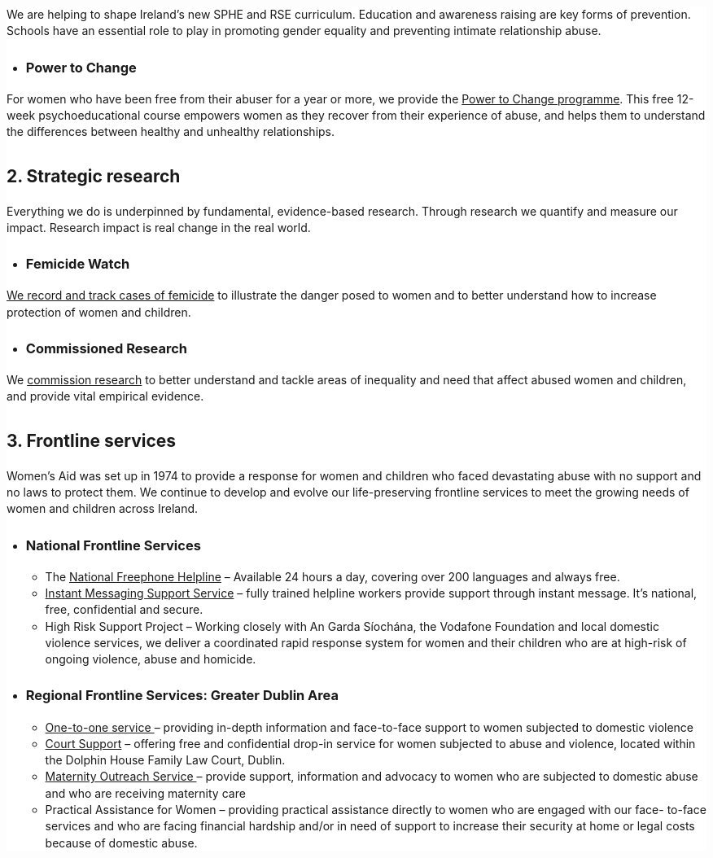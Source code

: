 
We are helping to shape Ireland’s new SPHE and RSE curriculum. Education and awareness raising are key forms of prevention. Schools have an essential role to play in promoting gender equality and preventing intimate relationship abuse.
  * ### **Power to Change**


For women who have been free from their abuser for a year or more, we provide the [Power to Change programme](https://www.womensaid.ie/get-help/power-to-change-programme/). This free 12-week psychoeducational course empowers women as they recover from their experience of abuse, and helps them to understand the differences between healthy and unhealthy relationships.
## 2. Strategic research
Everything we do is underpinned by fundamental, evidence-based research. Through research we quantify and measure our impact. Research impact is real change in the real world.
  * ### Femicide Watch


[We record and track cases of femicide](https://www.womensaid.ie/get-informed/campaigns-and-partnerships/femicide-watch/) to illustrate the danger posed to women and to better understand how to increase protection of women and children.
  * ### Commissioned Research


We [commission research](https://www.womensaid.ie/get-informed/advocacy/research-projects/) to better understand and tackle areas of inequality and need that affect abused women and children, and provide vital empirical evidence.
## **3. Frontline services**
Women’s Aid was set up in 1974 to provide a response for women and children who faced devastating abuse with no support and no laws to protect them. We continue to develop and evolve our life-preserving frontline services to meet the growing needs of women and children across Ireland.
  * ### National Frontline Services
    * The [National Freephone Helpline](https://www.womensaid.ie/get-help/talk-to-us/) – Available 24 hours a day, covering over 200 languages and always free.
    * [Instant Messaging Support Service](https://www.womensaid.ie/get-help/talk-to-us/instant-message-support-service/) – fully trained helpline workers provide support through instant message. It’s national, free, confidential and secure.
    * High Risk Support Project – Working closely with An Garda Síochána, the Vodafone Foundation and local domestic violence services, we deliver a coordinated rapid response system for women and their children who are at high-risk of ongoing violence, abuse and homicide.
  * ### Regional Frontline Services: Greater Dublin Area
    * [One-to-one service ](https://www.womensaid.ie/get-help/support-services/one-to-one/)– providing in-depth information and face-to-face support to women subjected to domestic violence
    * [Court Support](https://www.womensaid.ie/get-help/support-services/court-support/) – offering free and confidential drop-in service for women subjected to abuse and violence, located within the Dolphin House Family Law Court, Dublin.
    * [Maternity Outreach Service ](https://www.womensaid.ie/get-help/support-services/maternity-outreach/)– provide support, information and advocacy to women who are subjected to domestic abuse and who are receiving maternity care
    * Practical Assistance for Women – providing practical assistance directly to women who are engaged with our face- to-face services and who are facing financial hardship and/or in need of support to increase their security at home or legal costs because of domestic abuse.
